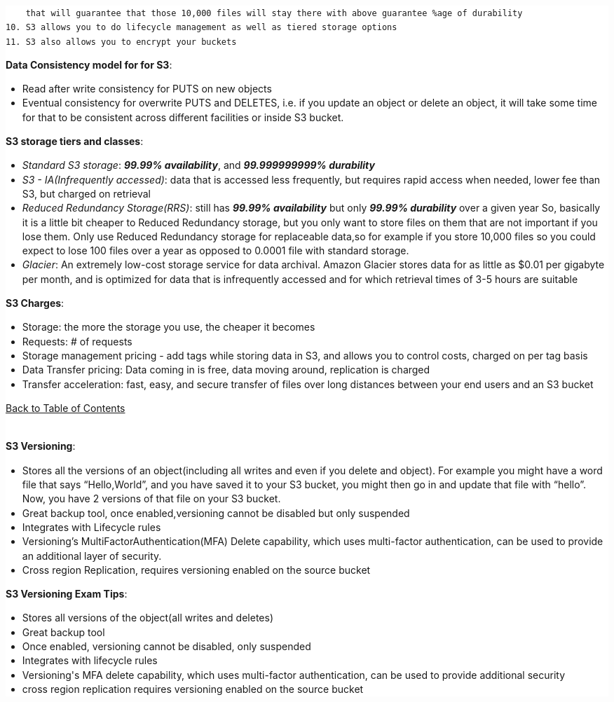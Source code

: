        that will guarantee that those 10,000 files will stay there with above guarantee %age of durability
    10. S3 allows you to do lifecycle management as well as tiered storage options
    11. S3 also allows you to encrypt your buckets

**Data Consistency model for for S3**:
- Read after write consistency for PUTS on new objects
- Eventual consistency for overwrite PUTS and DELETES, i.e. if you update an object or delete an object,
    it will take some time for that to be consistent across different facilities or inside S3 bucket.
     
**S3 storage tiers and classes**:
- _Standard S3 storage_: _**99.99% availability**_, and _**99.999999999% durability**_
- _S3 - IA(Infrequently accessed)_: data that is accessed less frequently, but requires rapid access when needed, lower fee
    than S3, but charged on retrieval
- _Reduced Redundancy Storage(RRS)_: still has _**99.99% availability**_ but only _**99.99% durability**_ over a given year 
    So, basically it is a little bit cheaper to Reduced Redundancy storage,
    but you only want to store files on them that are not important if you lose them.
    Only use Reduced Redundancy storage for replaceable data,so for example if you store 10,000 files so you could expect 
    to lose 100 files over a year as opposed to 0.0001 file with standard storage.
- _Glacier_: An extremely low-cost storage service for data archival. 
    Amazon Glacier stores data for as little as $0.01 per gigabyte per month,
    and is optimized for data that is infrequently accessed and for which retrieval times of 3-5 hours are suitable

**S3 Charges**:
- Storage: the more the storage you use, the cheaper it becomes
- Requests: # of requests
- Storage management pricing - add tags while storing data in S3, and allows you to control costs, charged on per tag basis
- Data Transfer pricing: Data coming in is free, data moving around, replication is charged
- Transfer acceleration: fast, easy, and secure transfer of files over long distances between your end users and an S3 bucket

[Back to Table of Contents](#toc)

<a name ="s_3_versioning"></a>    
**S3 Versioning**:
- Stores all the versions of an object(including all writes and even if you delete and object).
    For example you might have a word file that says “Hello,World”, and you have saved it to your S3 bucket,
    you might then go in and update that file with “hello”. Now, you have 2 versions of that file on your S3 bucket.
- Great backup tool, once enabled,versioning cannot be disabled but only suspended
- Integrates with Lifecycle rules
- Versioning’s MultiFactorAuthentication(MFA) Delete capability, which uses multi-factor authentication,
  can be used to provide an additional layer of security.
- Cross region Replication, requires versioning enabled on the source bucket

**S3 Versioning Exam Tips**:
- Stores all versions of the object(all writes and deletes)
- Great backup tool
- Once enabled, versioning cannot be disabled, only suspended
- Integrates with lifecycle rules
- Versioning's MFA delete capability, which uses multi-factor authentication, can be used to provide additional security
- cross region replication requires versioning enabled on the source bucket
